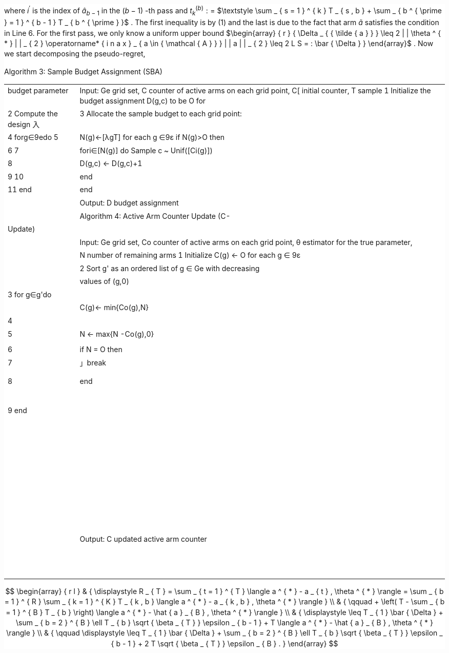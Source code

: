 where $i ^ { \prime }$ is the index of $\hat { a } _ { b - 1 }$ in the $( b - 1 )$ -th pass and $t _ { k } ^ { ( b ) } : =$ $\textstyle \sum _ { s = 1 } ^ { k } T _ { s , b } + \sum _ { b ^ { \prime } = 1 } ^ { b - 1 } T _ { b ^ { \prime } }$ . The first inequality is by (1) and the last is due to the fact that arm $\tilde { a }$ satisfies the condition in Line 6. For the first pass, we only know a uniform upper bound $\begin{array} { r } { \Delta _ { { \tilde { a } } } \leq 2 | | \theta ^ { * } | | _ { 2 } \operatorname* { i n a x } _ { a \in { \mathcal { A } } } | | a | | _ { 2 } \leq 2 L S = : \bar { \Delta } } \end{array}$ . Now we start decomposing the pseudo-regret,

Algorithm 3: Sample Budget Assignment (SBA)   

<html><body><table><tr><td>budget parameter</td><td>Input: Ge grid set, C counter of active arms on each grid point, C[ initial counter, T sample 1 Initialize the budget assignment D(g,c) to be O for</td></tr><tr><td>2 Compute the design 入</td><td>3 Allocate the sample budget to each grid point:</td></tr><tr><td>4 forg∈9edo 5</td><td>N(g)←[λgT] for each g ∈9ε if N(g)>O then</td></tr><tr><td>6 7</td><td>fori∈[N(g)] do Sample c ~ Unif([Ci(g)])</td></tr><tr><td>8</td><td>D(g,c) ← D(g,c)+1</td></tr><tr><td>9 10</td><td>end</td></tr><tr><td>11 end</td><td>end</td></tr><tr><td></td><td>Output: D budget assignment</td></tr><tr><td></td><td>Algorithm 4: Active Arm Counter Update (C-</td></tr><tr><td>Update)</td><td></td></tr><tr><td></td><td>Input: Ge grid set, Co counter of active arms on each grid point, θ estimator for the true parameter,</td></tr><tr><td></td><td>N number of remaining arms 1 Initialize C(g) ← O for each g ∈ 9ε</td></tr><tr><td></td><td>2 Sort g' as an ordered list of g ∈ Ge with decreasing</td></tr><tr><td></td><td>values of (g,0)</td></tr><tr><td>3 for g∈g'do</td><td></td></tr><tr><td></td><td>C(g)← min{Co(g),N}</td></tr><tr><td>4</td><td></td></tr><tr><td>5</td><td>N ← max{N -Co(g),0}</td></tr><tr><td></td><td></td></tr><tr><td>6</td><td>if N = O then</td></tr><tr><td>7</td><td>」break</td></tr><tr><td></td><td></td></tr><tr><td></td><td></td></tr><tr><td>8</td><td>end</td></tr><tr><td></td><td></td></tr><tr><td></td><td></td></tr><tr><td></td><td></td></tr><tr><td></td><td></td></tr><tr><td></td><td></td></tr><tr><td></td><td></td></tr><tr><td>9 end</td><td></td></tr><tr><td></td><td></td></tr><tr><td></td><td></td></tr><tr><td></td><td></td></tr><tr><td></td><td></td></tr><tr><td></td><td></td></tr><tr><td></td><td></td></tr><tr><td></td><td></td></tr><tr><td></td><td></td></tr><tr><td></td><td></td></tr><tr><td></td><td></td></tr><tr><td></td><td></td></tr><tr><td></td><td></td></tr><tr><td></td><td></td></tr><tr><td></td><td></td></tr><tr><td></td><td></td></tr><tr><td></td><td></td></tr><tr><td></td><td></td></tr><tr><td></td><td></td></tr><tr><td></td><td></td></tr><tr><td></td><td></td></tr><tr><td></td><td></td></tr><tr><td></td><td></td></tr><tr><td></td><td></td></tr><tr><td></td><td></td></tr><tr><td></td><td></td></tr><tr><td></td><td></td></tr><tr><td></td><td></td></tr><tr><td></td><td></td></tr><tr><td></td><td></td></tr><tr><td></td><td></td></tr><tr><td></td><td></td></tr><tr><td></td><td></td></tr><tr><td></td><td></td></tr><tr><td></td><td></td></tr><tr><td></td><td></td></tr><tr><td></td><td></td></tr><tr><td></td><td></td></tr><tr><td></td><td></td></tr><tr><td></td><td></td></tr><tr><td></td><td></td></tr><tr><td></td><td></td></tr><tr><td></td><td></td></tr><tr><td></td><td></td></tr><tr><td></td><td>Output: C updated active arm counter</td></tr><tr><td></td><td></td></tr><tr><td></td><td></td></tr><tr><td></td><td></td></tr><tr><td></td><td></td></tr><tr><td></td><td></td></tr><tr><td></td><td></td></tr><tr><td></td><td></td></tr><tr><td></td><td></td></tr><tr><td></td><td></td></tr><tr><td></td><td></td></tr><tr><td></td><td></td></tr><tr><td></td><td></td></tr></table></body></html>

$$
\begin{array} { r l } & { \displaystyle R _ { T } = \sum _ { t = 1 } ^ { T } \langle a ^ { * } - a _ { t } , \theta ^ { * } \rangle = \sum _ { b = 1 } ^ { R } \sum _ { k = 1 } ^ { K } T _ { k , b } \langle a ^ { * } - a _ { k , b } , \theta ^ { * } \rangle } \\ & { \qquad + \left( T - \sum _ { b = 1 } ^ { B } T _ { b } \right) \langle a ^ { * } - \hat { a } _ { B } , \theta ^ { * } \rangle } \\ & { \displaystyle \leq T _ { 1 } \bar { \Delta } + \sum _ { b = 2 } ^ { B } \ell T _ { b } \sqrt { \beta _ { T } } \epsilon _ { b - 1 } + T \langle a ^ { * } - \hat { a } _ { B } , \theta ^ { * } \rangle } \\ & { \qquad \displaystyle \leq T _ { 1 } \bar { \Delta } + \sum _ { b = 2 } ^ { B } \ell T _ { b } \sqrt { \beta _ { T } } \epsilon _ { b - 1 } + 2 T \sqrt { \beta _ { T } } \epsilon _ { B } . } \end{array}
$$
